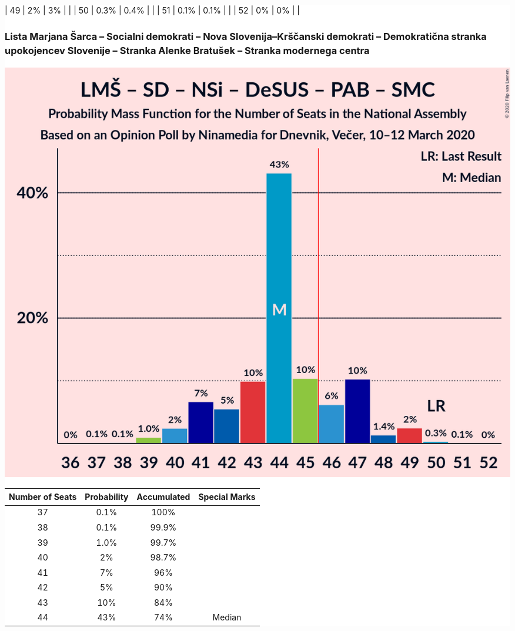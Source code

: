 | 49 | 2% | 3% |  |
| 50 | 0.3% | 0.4% |  |
| 51 | 0.1% | 0.1% |  |
| 52 | 0% | 0% |  |

### Lista Marjana Šarca – Socialni demokrati – Nova Slovenija–Krščanski demokrati – Demokratična stranka upokojencev Slovenije – Stranka Alenke Bratušek – Stranka modernega centra

![Graph with seats probability mass function not yet produced](2020-03-12-Ninamedia-coalitions-seats-pmf-lmš–sd–nsi–desus–pab–smc.png "Seats Probability Mass Function")

| Number of Seats | Probability | Accumulated | Special Marks |
|:---------------:|:-----------:|:-----------:|:-------------:|
| 37 | 0.1% | 100% |  |
| 38 | 0.1% | 99.9% |  |
| 39 | 1.0% | 99.7% |  |
| 40 | 2% | 98.7% |  |
| 41 | 7% | 96% |  |
| 42 | 5% | 90% |  |
| 43 | 10% | 84% |  |
| 44 | 43% | 74% | Median |